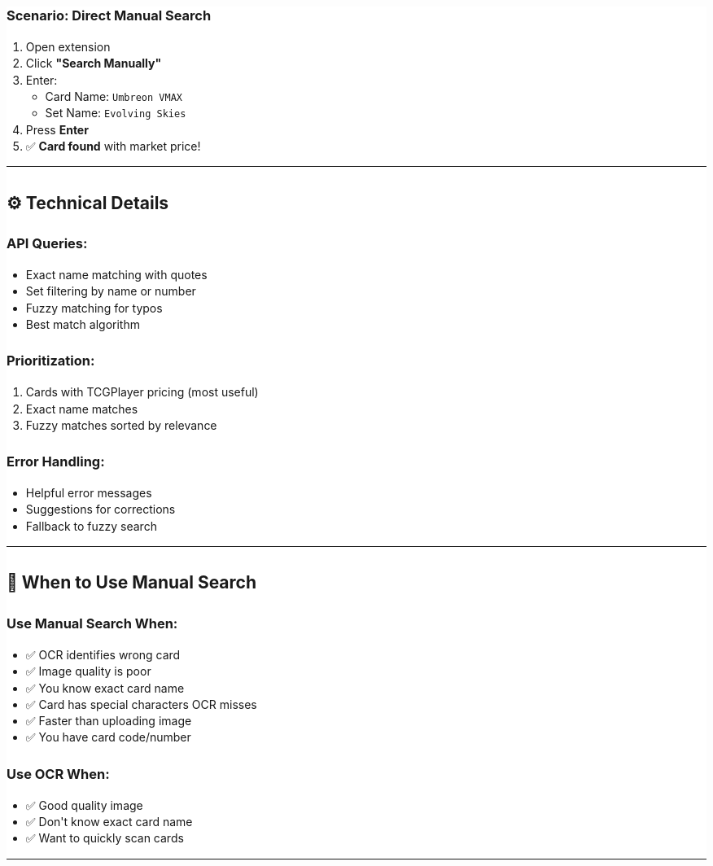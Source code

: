 ### Scenario: Direct Manual Search

1. Open extension
2. Click **"Search Manually"**
3. Enter:
   - Card Name: `Umbreon VMAX`
   - Set Name: `Evolving Skies`
4. Press **Enter**
5. ✅ **Card found** with market price!

---

## ⚙️ Technical Details

### API Queries:
- Exact name matching with quotes
- Set filtering by name or number
- Fuzzy matching for typos
- Best match algorithm

### Prioritization:
1. Cards with TCGPlayer pricing (most useful)
2. Exact name matches
3. Fuzzy matches sorted by relevance

### Error Handling:
- Helpful error messages
- Suggestions for corrections
- Fallback to fuzzy search

---

## 🎯 When to Use Manual Search

### Use Manual Search When:
- ✅ OCR identifies wrong card
- ✅ Image quality is poor
- ✅ You know exact card name
- ✅ Card has special characters OCR misses
- ✅ Faster than uploading image
- ✅ You have card code/number

### Use OCR When:
- ✅ Good quality image
- ✅ Don't know exact card name
- ✅ Want to quickly scan cards

---
